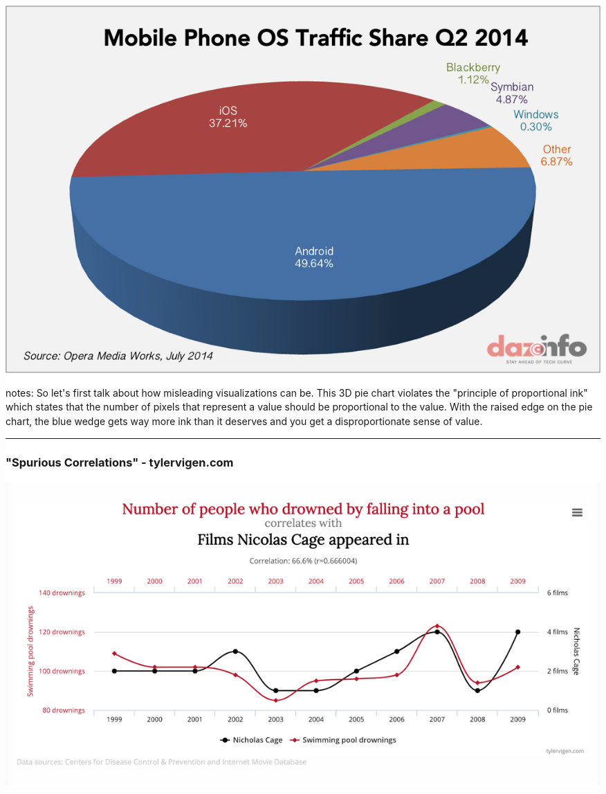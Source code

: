 ![](images/proportionalInk.png)

notes:
So let's first talk about how misleading visualizations can be. This 3D pie chart violates the "principle of proportional ink" which states that the number of pixels that represent a value should be proportional to the value. With the raised edge on the pie chart, the blue wedge gets way more ink than it deserves and you get a disproportionate sense of value.

---

### "Spurious Correlations" - tylervigen.com
![](images/spurious.png)
